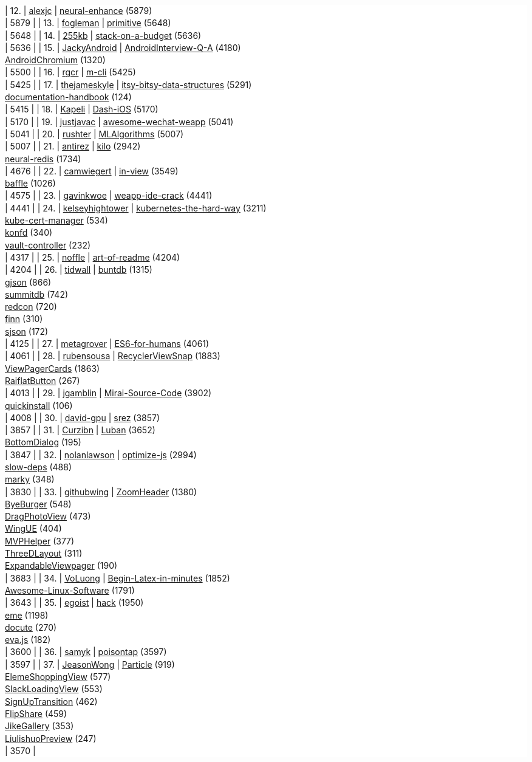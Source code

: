 | 12. | [alexjc](https://github.com/alexjc)  | [neural-enhance](https://github.com/alexjc/neural-enhance)  (5879) <br/> | 5879 |
| 13. | [fogleman](https://github.com/fogleman)  | [primitive](https://github.com/fogleman/primitive)  (5648) <br/> | 5648 |
| 14. | [255kb](https://github.com/255kb)  | [stack-on-a-budget](https://github.com/255kb/stack-on-a-budget)  (5636) <br/> | 5636 |
| 15. | [JackyAndroid](https://github.com/JackyAndroid)  | [AndroidInterview-Q-A](https://github.com/JackyAndroid/AndroidInterview-Q-A)  (4180) <br/>[AndroidChromium](https://github.com/JackyAndroid/AndroidChromium)  (1320) <br/> | 5500 |
| 16. | [rgcr](https://github.com/rgcr)  | [m-cli](https://github.com/rgcr/m-cli)  (5425) <br/> | 5425 |
| 17. | [thejameskyle](https://github.com/thejameskyle)  | [itsy-bitsy-data-structures](https://github.com/thejameskyle/itsy-bitsy-data-structures)  (5291) <br/>[documentation-handbook](https://github.com/thejameskyle/documentation-handbook)  (124) <br/> | 5415 |
| 18. | [Kapeli](https://github.com/Kapeli)  | [Dash-iOS](https://github.com/Kapeli/Dash-iOS)  (5170) <br/> | 5170 |
| 19. | [justjavac](https://github.com/justjavac)  | [awesome-wechat-weapp](https://github.com/justjavac/awesome-wechat-weapp)  (5041) <br/> | 5041 |
| 20. | [rushter](https://github.com/rushter)  | [MLAlgorithms](https://github.com/rushter/MLAlgorithms)  (5007) <br/> | 5007 |
| 21. | [antirez](https://github.com/antirez)  | [kilo](https://github.com/antirez/kilo)  (2942) <br/>[neural-redis](https://github.com/antirez/neural-redis)  (1734) <br/> | 4676 |
| 22. | [camwiegert](https://github.com/camwiegert)  | [in-view](https://github.com/camwiegert/in-view)  (3549) <br/>[baffle](https://github.com/camwiegert/baffle)  (1026) <br/> | 4575 |
| 23. | [gavinkwoe](https://github.com/gavinkwoe)  | [weapp-ide-crack](https://github.com/gavinkwoe/weapp-ide-crack)  (4441) <br/> | 4441 |
| 24. | [kelseyhightower](https://github.com/kelseyhightower)  | [kubernetes-the-hard-way](https://github.com/kelseyhightower/kubernetes-the-hard-way)  (3211) <br/>[kube-cert-manager](https://github.com/kelseyhightower/kube-cert-manager)  (534) <br/>[konfd](https://github.com/kelseyhightower/konfd)  (340) <br/>[vault-controller](https://github.com/kelseyhightower/vault-controller)  (232) <br/> | 4317 |
| 25. | [noffle](https://github.com/noffle)  | [art-of-readme](https://github.com/noffle/art-of-readme)  (4204) <br/> | 4204 |
| 26. | [tidwall](https://github.com/tidwall)  | [buntdb](https://github.com/tidwall/buntdb)  (1315) <br/>[gjson](https://github.com/tidwall/gjson)  (866) <br/>[summitdb](https://github.com/tidwall/summitdb)  (742) <br/>[redcon](https://github.com/tidwall/redcon)  (720) <br/>[finn](https://github.com/tidwall/finn)  (310) <br/>[sjson](https://github.com/tidwall/sjson)  (172) <br/> | 4125 |
| 27. | [metagrover](https://github.com/metagrover)  | [ES6-for-humans](https://github.com/metagrover/ES6-for-humans)  (4061) <br/> | 4061 |
| 28. | [rubensousa](https://github.com/rubensousa)  | [RecyclerViewSnap](https://github.com/rubensousa/RecyclerViewSnap)  (1883) <br/>[ViewPagerCards](https://github.com/rubensousa/ViewPagerCards)  (1863) <br/>[RaiflatButton](https://github.com/rubensousa/RaiflatButton)  (267) <br/> | 4013 |
| 29. | [jgamblin](https://github.com/jgamblin)  | [Mirai-Source-Code](https://github.com/jgamblin/Mirai-Source-Code)  (3902) <br/>[quickinstall](https://github.com/jgamblin/quickinstall)  (106) <br/> | 4008 |
| 30. | [david-gpu](https://github.com/david-gpu)  | [srez](https://github.com/david-gpu/srez)  (3857) <br/> | 3857 |
| 31. | [Curzibn](https://github.com/Curzibn)  | [Luban](https://github.com/Curzibn/Luban)  (3652) <br/>[BottomDialog](https://github.com/Curzibn/BottomDialog)  (195) <br/> | 3847 |
| 32. | [nolanlawson](https://github.com/nolanlawson)  | [optimize-js](https://github.com/nolanlawson/optimize-js)  (2994) <br/>[slow-deps](https://github.com/nolanlawson/slow-deps)  (488) <br/>[marky](https://github.com/nolanlawson/marky)  (348) <br/> | 3830 |
| 33. | [githubwing](https://github.com/githubwing)  | [ZoomHeader](https://github.com/githubwing/ZoomHeader)  (1380) <br/>[ByeBurger](https://github.com/githubwing/ByeBurger)  (548) <br/>[DragPhotoView](https://github.com/githubwing/DragPhotoView)  (473) <br/>[WingUE](https://github.com/githubwing/WingUE)  (404) <br/>[MVPHelper](https://github.com/githubwing/MVPHelper)  (377) <br/>[ThreeDLayout](https://github.com/githubwing/ThreeDLayout)  (311) <br/>[ExpandableViewpager](https://github.com/githubwing/ExpandableViewpager)  (190) <br/> | 3683 |
| 34. | [VoLuong](https://github.com/VoLuong)  | [Begin-Latex-in-minutes](https://github.com/VoLuong/Begin-Latex-in-minutes)  (1852) <br/>[Awesome-Linux-Software](https://github.com/VoLuong/Awesome-Linux-Software)  (1791) <br/> | 3643 |
| 35. | [egoist](https://github.com/egoist)  | [hack](https://github.com/egoist/hack)  (1950) <br/>[eme](https://github.com/egoist/eme)  (1198) <br/>[docute](https://github.com/egoist/docute)  (270) <br/>[eva.js](https://github.com/egoist/eva.js)  (182) <br/> | 3600 |
| 36. | [samyk](https://github.com/samyk)  | [poisontap](https://github.com/samyk/poisontap)  (3597) <br/> | 3597 |
| 37. | [JeasonWong](https://github.com/JeasonWong)  | [Particle](https://github.com/JeasonWong/Particle)  (919) <br/>[ElemeShoppingView](https://github.com/JeasonWong/ElemeShoppingView)  (577) <br/>[SlackLoadingView](https://github.com/JeasonWong/SlackLoadingView)  (553) <br/>[SignUpTransition](https://github.com/JeasonWong/SignUpTransition)  (462) <br/>[FlipShare](https://github.com/JeasonWong/FlipShare)  (459) <br/>[JikeGallery](https://github.com/JeasonWong/JikeGallery)  (353) <br/>[LiulishuoPreview](https://github.com/JeasonWong/LiulishuoPreview)  (247) <br/> | 3570 |
